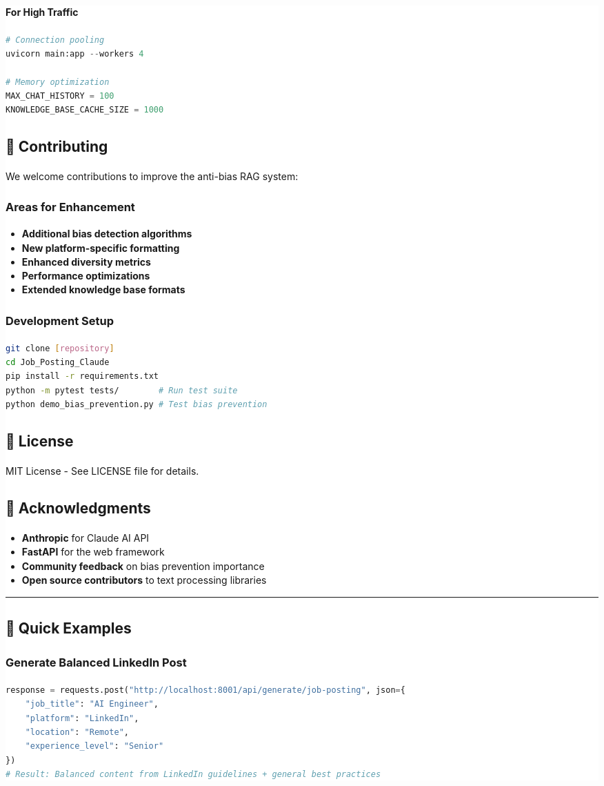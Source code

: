 #### For High Traffic
```python
# Connection pooling
uvicorn main:app --workers 4

# Memory optimization
MAX_CHAT_HISTORY = 100
KNOWLEDGE_BASE_CACHE_SIZE = 1000
```

## 🤝 Contributing

We welcome contributions to improve the anti-bias RAG system:

### Areas for Enhancement
- **Additional bias detection algorithms**
- **New platform-specific formatting**
- **Enhanced diversity metrics**
- **Performance optimizations**
- **Extended knowledge base formats**

### Development Setup
```bash
git clone [repository]
cd Job_Posting_Claude
pip install -r requirements.txt
python -m pytest tests/        # Run test suite
python demo_bias_prevention.py # Test bias prevention
```

## 📄 License

MIT License - See LICENSE file for details.

## 🙏 Acknowledgments

- **Anthropic** for Claude AI API
- **FastAPI** for the web framework
- **Community feedback** on bias prevention importance
- **Open source contributors** to text processing libraries

---

## 🎯 Quick Examples

### Generate Balanced LinkedIn Post
```python
response = requests.post("http://localhost:8001/api/generate/job-posting", json={
    "job_title": "AI Engineer",
    "platform": "LinkedIn",
    "location": "Remote",
    "experience_level": "Senior"
})
# Result: Balanced content from LinkedIn guidelines + general best practices
```
